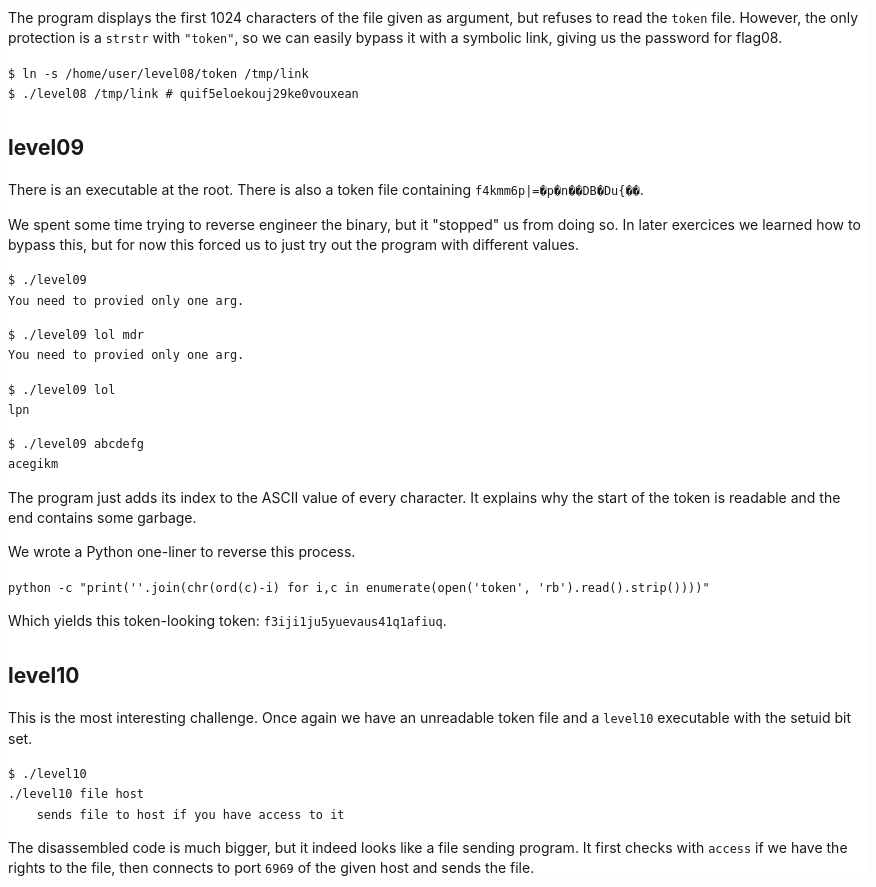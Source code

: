 The program displays the first 1024 characters of the file given as argument, but refuses to read the `token` file. However, the only protection is a `strstr` with `"token"`, so we can easily bypass it with a symbolic link, giving us the password for flag08.

```shell
$ ln -s /home/user/level08/token /tmp/link
$ ./level08 /tmp/link # quif5eloekouj29ke0vouxean
```


## level09

There is an executable at the root. There is also a token file containing `f4kmm6p|=�p�n��DB�Du{��`.

We spent some time trying to reverse engineer the binary, but it "stopped" us from doing so. In later exercices we learned how to bypass this, but for now this forced us to just try out the program with different values.

```shell
$ ./level09 
You need to provied only one arg.
```
```shell
$ ./level09 lol mdr
You need to provied only one arg.
```
```shell
$ ./level09 lol
lpn
```
```shell
$ ./level09 abcdefg
acegikm
```
The program just adds its index to the ASCII value of every character. It explains why the start of the token is readable and the end contains some garbage.

We wrote a Python one-liner to reverse this process.

`python -c "print(''.join(chr(ord(c)-i) for i,c in enumerate(open('token', 'rb').read().strip())))"`

Which yields this token-looking token: `f3iji1ju5yuevaus41q1afiuq`.

## level10

This is the most interesting challenge. Once again we have an unreadable token file and a `level10` executable with the setuid bit set.

```
$ ./level10
./level10 file host
    sends file to host if you have access to it
```

The disassembled code is much bigger, but it indeed looks like a file sending program. It first checks with `access` if we have the rights to the file, then connects to port `6969` of the given host and sends the file.
